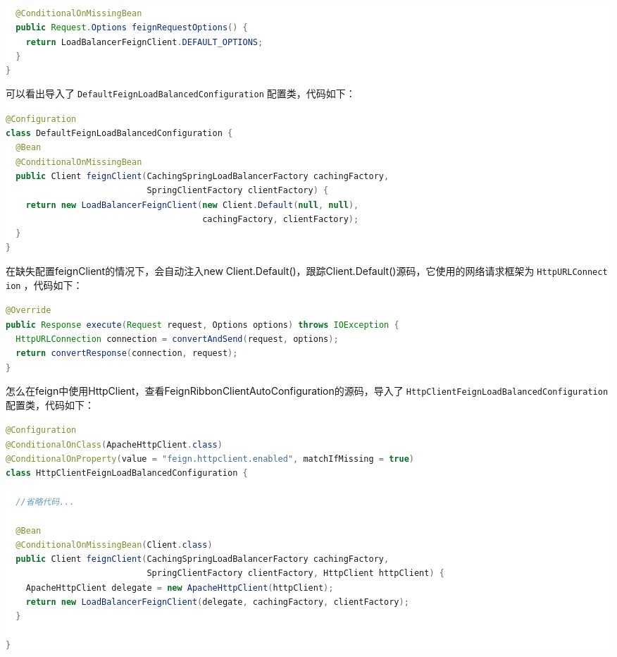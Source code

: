 ```java
  @ConditionalOnMissingBean
  public Request.Options feignRequestOptions() {
    return LoadBalancerFeignClient.DEFAULT_OPTIONS;
  }
}
```

可以看出导入了 `DefaultFeignLoadBalancedConfiguration` 配置类，代码如下：

```java
@Configuration
class DefaultFeignLoadBalancedConfiguration {
  @Bean
  @ConditionalOnMissingBean
  public Client feignClient(CachingSpringLoadBalancerFactory cachingFactory,
                            SpringClientFactory clientFactory) {
    return new LoadBalancerFeignClient(new Client.Default(null, null),
                                       cachingFactory, clientFactory);
  }
}
```

在缺失配置feignClient的情况下，会自动注入new Client.Default()，跟踪Client.Default()源码，它使用的网络请求框架为 `HttpURLConnection` ，代码如下：

```java
@Override
public Response execute(Request request, Options options) throws IOException {
  HttpURLConnection connection = convertAndSend(request, options);
  return convertResponse(connection, request);
}
```

怎么在feign中使用HttpClient，查看FeignRibbonClientAutoConfiguration的源码，导入了 `HttpClientFeignLoadBalancedConfiguration` 配置类，代码如下：

```java
@Configuration
@ConditionalOnClass(ApacheHttpClient.class)
@ConditionalOnProperty(value = "feign.httpclient.enabled", matchIfMissing = true)
class HttpClientFeignLoadBalancedConfiguration {

  //省略代码...

  @Bean
  @ConditionalOnMissingBean(Client.class)
  public Client feignClient(CachingSpringLoadBalancerFactory cachingFactory,
                            SpringClientFactory clientFactory, HttpClient httpClient) {
    ApacheHttpClient delegate = new ApacheHttpClient(httpClient);
    return new LoadBalancerFeignClient(delegate, cachingFactory, clientFactory);
  }

}
```

